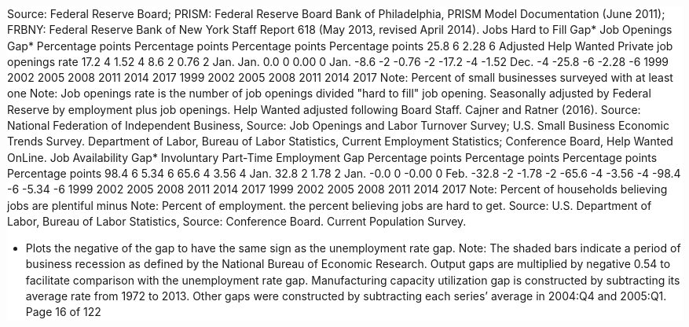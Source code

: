 Source: Federal Reserve Board; PRISM: Federal Reserve
Board Bank of Philadelphia, PRISM Model Documentation
(June 2011); FRBNY: Federal Reserve Bank of New York Staff
Report 618 (May 2013, revised April 2014).
Jobs Hard to Fill Gap* Job Openings Gap*
Percentage points Percentage points Percentage points Percentage points
25.8 6 2.28 6
Adjusted Help Wanted
Private job openings rate
17.2 4 1.52 4
8.6 2 0.76 2
Jan. Jan.
0.0 0 0.00 0
Jan.
-8.6 -2 -0.76 -2
-17.2 -4 -1.52 Dec. -4
-25.8 -6 -2.28 -6
1999 2002 2005 2008 2011 2014 2017 1999 2002 2005 2008 2011 2014 2017
Note: Percent of small businesses surveyed with at least one Note: Job openings rate is the number of job openings divided
"hard to fill" job opening. Seasonally adjusted by Federal Reserve by employment plus job openings. Help Wanted adjusted following
Board Staff. Cajner and Ratner (2016).
Source: National Federation of Independent Business, Source: Job Openings and Labor Turnover Survey; U.S.
Small Business Economic Trends Survey. Department of Labor, Bureau of Labor Statistics, Current
Employment Statistics; Conference Board, Help Wanted OnLine.
Job Availability Gap* Involuntary Part-Time Employment Gap
Percentage points Percentage points Percentage points Percentage points
98.4 6 5.34 6
65.6 4 3.56 4
Jan.
32.8 2 1.78 2
Jan.
-0.0 0 -0.00 0
Feb.
-32.8 -2 -1.78 -2
-65.6 -4 -3.56 -4
-98.4 -6 -5.34 -6
1999 2002 2005 2008 2011 2014 2017 1999 2002 2005 2008 2011 2014 2017
Note: Percent of households believing jobs are plentiful minus Note: Percent of employment.
the percent believing jobs are hard to get. Source: U.S. Department of Labor, Bureau of Labor Statistics,
Source: Conference Board. Current Population Survey.
* Plots the negative of the gap to have the same sign as the unemployment rate gap.
Note: The shaded bars indicate a period of business recession as defined by the National Bureau of Economic Research. Output gaps are
multiplied by negative 0.54 to facilitate comparison with the unemployment rate gap. Manufacturing capacity utilization gap is constructed by
subtracting its average rate from 1972 to 2013. Other gaps were constructed by subtracting each series’ average in 2004:Q4 and 2005:Q1.
Page 16 of 122
